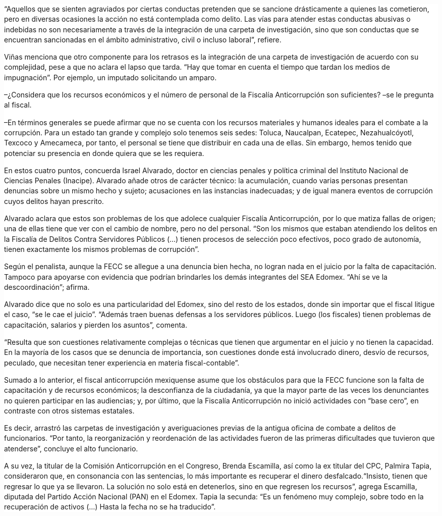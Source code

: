 “Aquellos que se sienten agraviados por ciertas conductas pretenden que se sancione drásticamente a quienes las cometieron, pero en diversas ocasiones la acción no está contemplada como delito. Las vías para atender estas conductas abusivas o indebidas no son necesariamente a través de la integración de una carpeta de investigación, sino que son conductas que se encuentran sancionadas en el ámbito administrativo, civil o incluso laboral”, refiere.

Viñas menciona que otro componente para los retrasos es la integración de una carpeta de investigación de acuerdo con su complejidad, pese a que no aclara el lapso que tarda. “Hay que tomar en cuenta el tiempo que tardan los medios de impugnación”. Por ejemplo, un imputado solicitando un amparo.

–¿Considera que los recursos económicos y el número de personal de la Fiscalía Anticorrupción son suficientes? –se le pregunta al fiscal.

–En términos generales se puede afirmar que no se cuenta con los recursos materiales y humanos ideales para el combate a la corrupción. Para un estado tan grande y complejo solo tenemos seis sedes: Toluca, Naucalpan, Ecatepec, Nezahualcóyotl, Texcoco y Amecameca, por tanto, el personal se tiene que distribuir en cada una de ellas. Sin embargo, hemos tenido que potenciar su presencia en donde quiera que se les requiera.

En estos cuatro puntos, concuerda Israel Alvarado, doctor en ciencias penales y política criminal del Instituto Nacional de Ciencias Penales (Inacipe). Alvarado añade otros de carácter técnico: la acumulación, cuando varias personas presentan denuncias sobre un mismo hecho y sujeto; acusaciones en las instancias inadecuadas; y de igual manera eventos de corrupción cuyos delitos hayan prescrito.

Alvarado aclara que estos son problemas de los que adolece cualquier Fiscalía Anticorrupción, por lo que matiza fallas de origen; una de ellas tiene que ver con el cambio de nombre, pero no del personal. “Son los mismos que estaban atendiendo los delitos en la Fiscalía de Delitos Contra Servidores Públicos (…) tienen procesos de selección poco efectivos, poco grado de autonomía, tienen exactamente los mismos problemas de corrupción”.

Según el penalista, aunque la FECC se allegue a una denuncia bien hecha, no logran nada en el juicio por la falta de capacitación. Tampoco para apoyarse con evidencia que podrían brindarles los demás integrantes del SEA Edomex. “Ahí se ve la descoordinación”; afirma.

Alvarado dice que no solo es una particularidad del Edomex, sino del resto de los estados, donde sin importar que el fiscal litigue el caso, “se le cae el juicio”. “Además traen buenas defensas a los servidores públicos. Luego (los fiscales) tienen problemas de capacitación, salarios y pierden los asuntos”, comenta.

“Resulta que son cuestiones relativamente complejas o técnicas que tienen que argumentar en el juicio y no tienen la capacidad. En la mayoría de los casos que se denuncia de importancia, son cuestiones donde está involucrado dinero, desvío de recursos, peculado, que necesitan tener experiencia en materia fiscal-contable”.

Sumado a lo anterior, el fiscal anticorrupción mexiquense asume que los obstáculos para que la FECC funcione son la falta de capacitación y de recursos económicos; la desconfianza de la ciudadanía, ya que la mayor parte de las veces los denunciantes no quieren participar en las audiencias; y, por último, que la Fiscalía Anticorrupción no inició actividades con “base cero”, en contraste con otros sistemas estatales.

Es decir, arrastró las carpetas de investigación y averiguaciones previas de la antigua oficina de combate a delitos de funcionarios. “Por tanto, la reorganización y reordenación de las actividades fueron de las primeras dificultades que tuvieron que atenderse”, concluye el alto funcionario.

A su vez, la titular de la Comisión Anticorrupción en el Congreso, Brenda Escamilla, así como la ex titular del CPC, Palmira Tapia, consideraron que, en consonancia con las sentencias, lo más importante es recuperar el dinero desfalcado.“Insisto, tienen que regresar lo que ya se llevaron. La solución no solo está en detenerlos, sino en que regresen los recursos”, agrega Escamilla, diputada del Partido Acción Nacional (PAN) en el Edomex. Tapia la secunda: “Es un fenómeno muy complejo, sobre todo en la recuperación de activos (…) Hasta la fecha no se ha traducido”.
